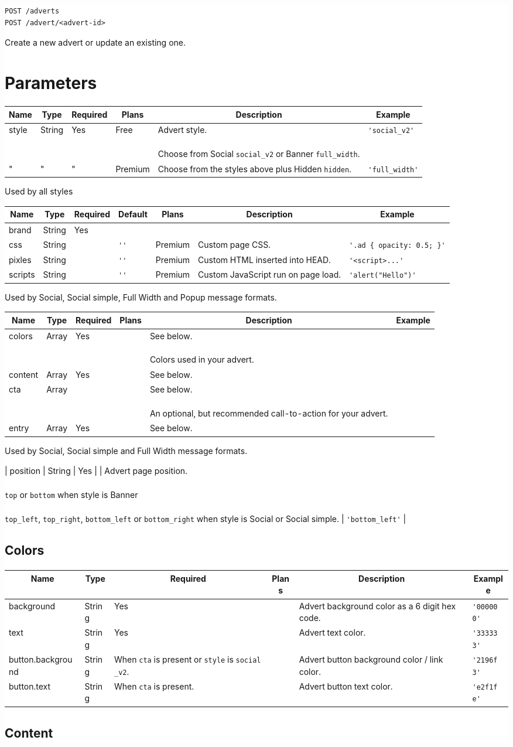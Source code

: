 `POST /adverts`<br>
`POST /advert/<advert-id>`

Create a new advert or update an existing one.

# Parameters

| Name | Type | Required | Plans | Description | Example |
|---|---|---|---|---|---|
| style | String | Yes | Free | Advert style.<br><br>Choose from Social `social_v2` or Banner `full_width`. | `'social_v2'`|
| " | " | " | Premium | Choose from the styles above plus Hidden `hidden`. | `'full_width'` |

Used by all styles

| Name | Type | Required | Default | Plans | Description | Example |
|---|---|---|---|---|---|---|
| brand | String | Yes | | | |
| css | String | | `''` | Premium | Custom page CSS. | `'.ad { opacity: 0.5; }'` |
| pixles | String | | `''` | Premium | Custom HTML inserted into HEAD. | `'<script>...'` |
| scripts | String | | `''` | Premium | Custom JavaScript run on page load. | `'alert("Hello")'`|

Used by Social, Social simple, Full Width and Popup message formats.

| Name | Type | Required | Plans | Description | Example |
|---|---|---|---|---|---|
| colors | Array | Yes | | See below.<br><br>Colors used in your advert. | |
| content | Array | Yes | | See below. | |
| cta | Array | | | See below.<br><br>An optional, but recommended call-to-action for your advert. | |
| entry | Array | Yes | | See below. | |

Used by Social, Social simple and Full Width message formats.

| position | String | Yes | | Advert page position.<br><br>`top` or `bottom` when style is Banner<br><br>`top_left`, `top_right`, `bottom_left` or `bottom_right` when style is Social or Social simple. | `'bottom_left'` |

## Colors

| Name | Type | Required | Plans | Description | Example |
|---|---|---|---|---|---|
| background | String | Yes | | Advert background color as a 6 digit hex code. | `'000000'` |
| text | String | Yes | | Advert text color. | `'333333'` |
| button.background | String | When `cta` is present or `style` is `social_v2`. | | Advert button background color / link color. | `'2196f3'` |
| button.text | String | When `cta` is present. | | Advert button text color. | `'e2f1fe'` |

## Content
